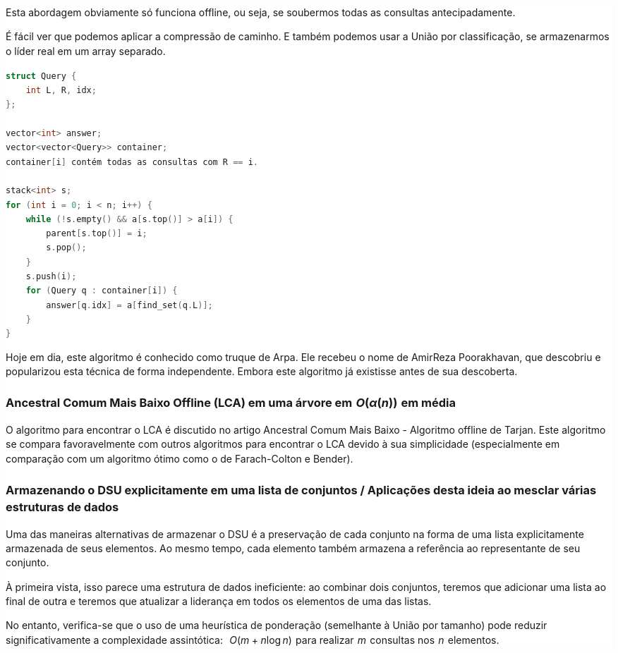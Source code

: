 Esta abordagem obviamente só funciona offline, ou seja, se soubermos todas as consultas antecipadamente.

É fácil ver que podemos aplicar a compressão de caminho. E também podemos usar a União por classificação, se armazenarmos o líder real em um array separado.

```c++
struct Query {
    int L, R, idx;
};

vector<int> answer;
vector<vector<Query>> container;
container[i] contém todas as consultas com R == i.

stack<int> s;
for (int i = 0; i < n; i++) {
    while (!s.empty() && a[s.top()] > a[i]) {
        parent[s.top()] = i;
        s.pop();
    }
    s.push(i);
    for (Query q : container[i]) {
        answer[q.idx] = a[find_set(q.L)];
    }
}
```
Hoje em dia, este algoritmo é conhecido como truque de Arpa. Ele recebeu o nome de AmirReza Poorakhavan, que descobriu e popularizou esta técnica de forma independente. Embora este algoritmo já existisse antes de sua descoberta.

### Ancestral Comum Mais Baixo Offline (LCA) em uma árvore em  $O(\alpha(n))$  em média
O algoritmo para encontrar o LCA é discutido no artigo Ancestral Comum Mais Baixo - Algoritmo offline de Tarjan. Este algoritmo se compara favoravelmente com outros algoritmos para encontrar o LCA devido à sua simplicidade (especialmente em comparação com um algoritmo ótimo como o de Farach-Colton e Bender).

### Armazenando o DSU explicitamente em uma lista de conjuntos / Aplicações desta ideia ao mesclar várias estruturas de dados
Uma das maneiras alternativas de armazenar o DSU é a preservação de cada conjunto na forma de uma lista explicitamente armazenada de seus elementos. Ao mesmo tempo, cada elemento também armazena a referência ao representante de seu conjunto.

À primeira vista, isso parece uma estrutura de dados ineficiente: ao combinar dois conjuntos, teremos que adicionar uma lista ao final de outra e teremos que atualizar a liderança em todos os elementos de uma das listas.

No entanto, verifica-se que o uso de uma heurística de ponderação (semelhante à União por tamanho) pode reduzir significativamente a complexidade assintótica:  
$O(m + n \log n)$  para realizar  $m$  consultas nos  $n$  elementos.
